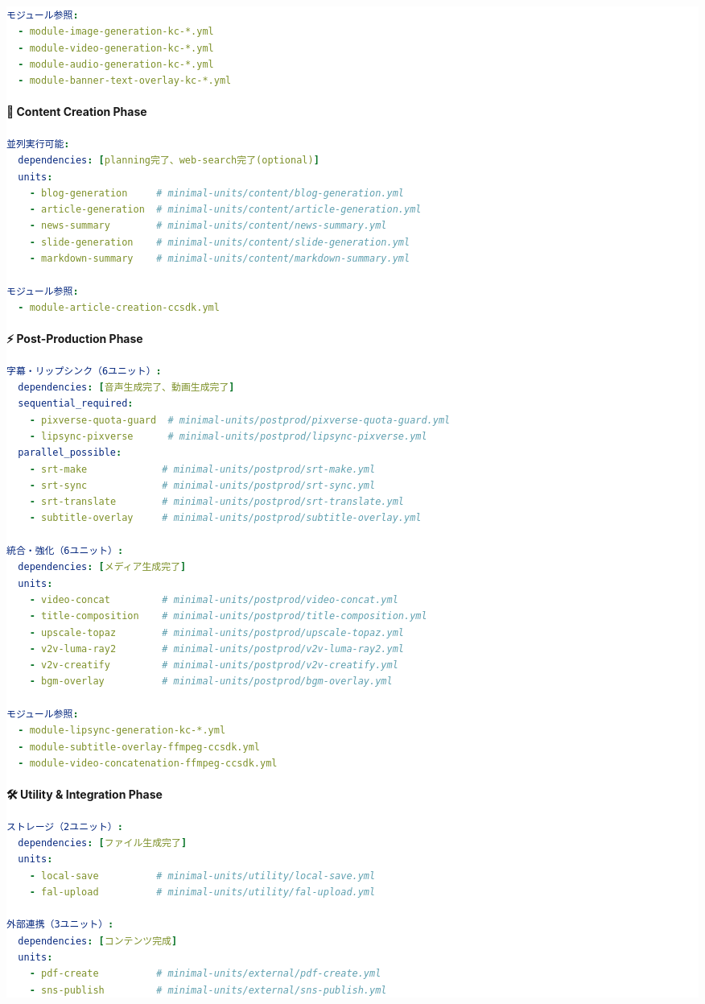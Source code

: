 ```yaml
モジュール参照:
  - module-image-generation-kc-*.yml
  - module-video-generation-kc-*.yml
  - module-audio-generation-kc-*.yml
  - module-banner-text-overlay-kc-*.yml
```

#### 📰 Content Creation Phase
```yaml
並列実行可能:
  dependencies: [planning完了、web-search完了(optional)]
  units:
    - blog-generation     # minimal-units/content/blog-generation.yml
    - article-generation  # minimal-units/content/article-generation.yml
    - news-summary        # minimal-units/content/news-summary.yml
    - slide-generation    # minimal-units/content/slide-generation.yml
    - markdown-summary    # minimal-units/content/markdown-summary.yml

モジュール参照:
  - module-article-creation-ccsdk.yml
```

#### ⚡ Post-Production Phase
```yaml
字幕・リップシンク（6ユニット）:
  dependencies: [音声生成完了、動画生成完了]
  sequential_required:
    - pixverse-quota-guard  # minimal-units/postprod/pixverse-quota-guard.yml
    - lipsync-pixverse      # minimal-units/postprod/lipsync-pixverse.yml
  parallel_possible:
    - srt-make             # minimal-units/postprod/srt-make.yml
    - srt-sync             # minimal-units/postprod/srt-sync.yml
    - srt-translate        # minimal-units/postprod/srt-translate.yml
    - subtitle-overlay     # minimal-units/postprod/subtitle-overlay.yml

統合・強化（6ユニット）:
  dependencies: [メディア生成完了]
  units:
    - video-concat         # minimal-units/postprod/video-concat.yml
    - title-composition    # minimal-units/postprod/title-composition.yml
    - upscale-topaz        # minimal-units/postprod/upscale-topaz.yml
    - v2v-luma-ray2        # minimal-units/postprod/v2v-luma-ray2.yml
    - v2v-creatify         # minimal-units/postprod/v2v-creatify.yml
    - bgm-overlay          # minimal-units/postprod/bgm-overlay.yml

モジュール参照:
  - module-lipsync-generation-kc-*.yml
  - module-subtitle-overlay-ffmpeg-ccsdk.yml
  - module-video-concatenation-ffmpeg-ccsdk.yml
```

#### 🛠️ Utility & Integration Phase
```yaml
ストレージ（2ユニット）:
  dependencies: [ファイル生成完了]
  units:
    - local-save          # minimal-units/utility/local-save.yml
    - fal-upload          # minimal-units/utility/fal-upload.yml

外部連携（3ユニット）:
  dependencies: [コンテンツ完成]
  units:
    - pdf-create          # minimal-units/external/pdf-create.yml
    - sns-publish         # minimal-units/external/sns-publish.yml
```